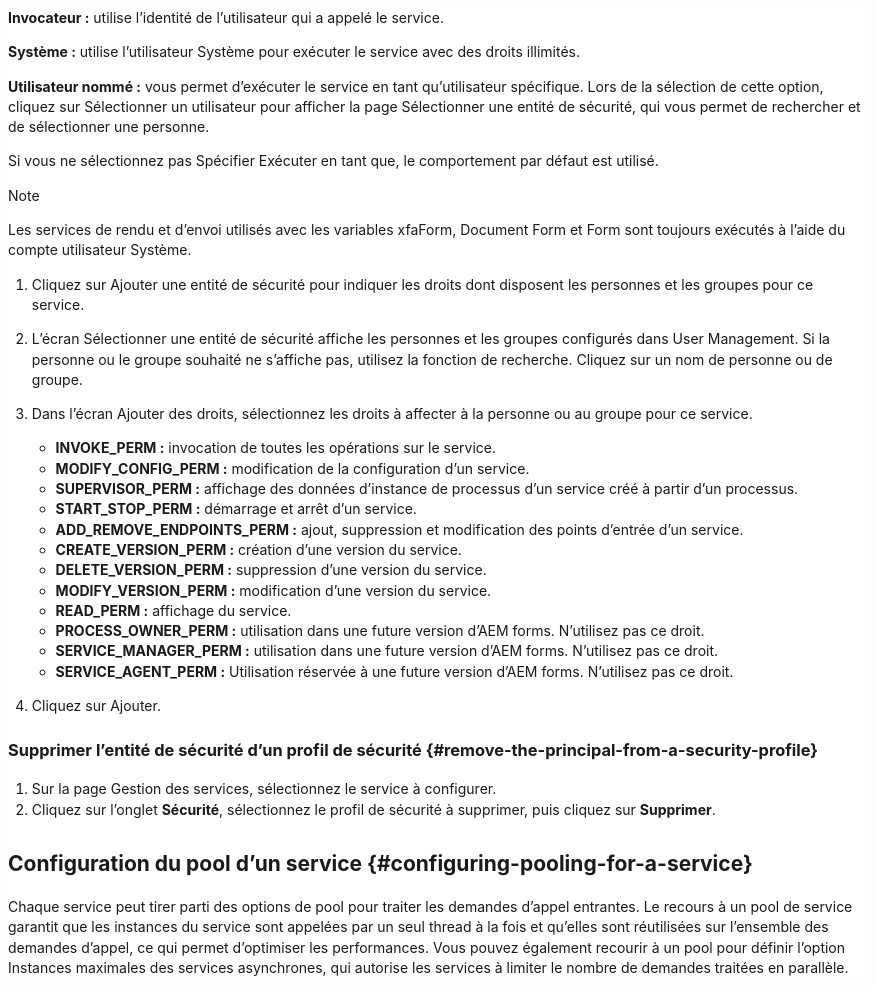    **Invocateur :** utilise l’identité de l’utilisateur qui a appelé le service.

   **Système :** utilise l’utilisateur Système pour exécuter le service avec des droits illimités.

   **Utilisateur nommé :** vous permet d’exécuter le service en tant qu’utilisateur spécifique. Lors de la sélection de cette option, cliquez sur Sélectionner un utilisateur pour afficher la page Sélectionner une entité de sécurité, qui vous permet de rechercher et de sélectionner une personne.

   Si vous ne sélectionnez pas Spécifier Exécuter en tant que, le comportement par défaut est utilisé.

   >[!NOTE]
   >
   >Les services de rendu et d’envoi utilisés avec les variables xfaForm, Document Form et Form sont toujours exécutés à l’aide du compte utilisateur Système.

1. Cliquez sur Ajouter une entité de sécurité pour indiquer les droits dont disposent les personnes et les groupes pour ce service.
1. L’écran Sélectionner une entité de sécurité affiche les personnes et les groupes configurés dans User Management. Si la personne ou le groupe souhaité ne s’affiche pas, utilisez la fonction de recherche. Cliquez sur un nom de personne ou de groupe.
1. Dans l’écran Ajouter des droits, sélectionnez les droits à affecter à la personne ou au groupe pour ce service.

   * **INVOKE_PERM :** invocation de toutes les opérations sur le service.
   * **MODIFY_CONFIG_PERM :** modification de la configuration d’un service.
   * **SUPERVISOR_PERM :** affichage des données d’instance de processus d’un service créé à partir d’un processus.
   * **START_STOP_PERM :** démarrage et arrêt d’un service.
   * **ADD_REMOVE_ENDPOINTS_PERM :** ajout, suppression et modification des points d’entrée d’un service.
   * **CREATE_VERSION_PERM :** création d’une version du service.
   * **DELETE_VERSION_PERM :** suppression d’une version du service.
   * **MODIFY_VERSION_PERM :** modification d’une version du service.
   * **READ_PERM :** affichage du service.
   * **PROCESS_OWNER_PERM :** utilisation dans une future version d’AEM forms. N’utilisez pas ce droit.
   * **SERVICE_MANAGER_PERM :** utilisation dans une future version d’AEM forms. N’utilisez pas ce droit.
   * **SERVICE_AGENT_PERM :** Utilisation réservée à une future version d’AEM forms. N’utilisez pas ce droit.

1. Cliquez sur Ajouter.

### Supprimer l’entité de sécurité d’un profil de sécurité {#remove-the-principal-from-a-security-profile}

1. Sur la page Gestion des services, sélectionnez le service à configurer.
1. Cliquez sur l’onglet **Sécurité**, sélectionnez le profil de sécurité à supprimer, puis cliquez sur **Supprimer**.

## Configuration du pool d’un service {#configuring-pooling-for-a-service}

Chaque service peut tirer parti des options de pool pour traiter les demandes d’appel entrantes. Le recours à un pool de service garantit que les instances du service sont appelées par un seul thread à la fois et qu’elles sont réutilisées sur l’ensemble des demandes d’appel, ce qui permet d’optimiser les performances. Vous pouvez également recourir à un pool pour définir l’option Instances maximales des services asynchrones, qui autorise les services à limiter le nombre de demandes traitées en parallèle.
